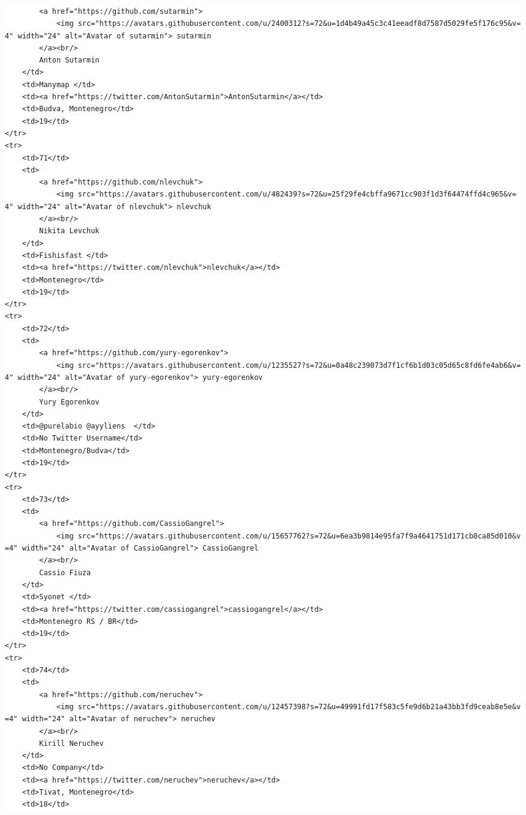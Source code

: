 			<a href="https://github.com/sutarmin">
				<img src="https://avatars.githubusercontent.com/u/2400312?s=72&u=1d4b49a45c3c41eeadf8d7587d5029fe5f176c95&v=4" width="24" alt="Avatar of sutarmin"> sutarmin
			</a><br/>
			Anton Sutarmin
		</td>
		<td>Manymap </td>
		<td><a href="https://twitter.com/AntonSutarmin">AntonSutarmin</a></td>
		<td>Budva, Montenegro</td>
		<td>19</td>
	</tr>
	<tr>
		<td>71</td>
		<td>
			<a href="https://github.com/nlevchuk">
				<img src="https://avatars.githubusercontent.com/u/482439?s=72&u=25f29fe4cbffa9671cc903f1d3f64474ffd4c965&v=4" width="24" alt="Avatar of nlevchuk"> nlevchuk
			</a><br/>
			Nikita Levchuk
		</td>
		<td>Fishisfast </td>
		<td><a href="https://twitter.com/nlevchuk">nlevchuk</a></td>
		<td>Montenegro</td>
		<td>19</td>
	</tr>
	<tr>
		<td>72</td>
		<td>
			<a href="https://github.com/yury-egorenkov">
				<img src="https://avatars.githubusercontent.com/u/1235527?s=72&u=0a48c239073d7f1cf6b1d03c05d65c8fd6fe4ab6&v=4" width="24" alt="Avatar of yury-egorenkov"> yury-egorenkov
			</a><br/>
			Yury Egorenkov
		</td>
		<td>@purelabio @ayyliens  </td>
		<td>No Twitter Username</td>
		<td>Montenegro/Budva</td>
		<td>19</td>
	</tr>
	<tr>
		<td>73</td>
		<td>
			<a href="https://github.com/CassioGangrel">
				<img src="https://avatars.githubusercontent.com/u/15657762?s=72&u=6ea3b9814e95fa7f9a4641751d171cb8ca85d010&v=4" width="24" alt="Avatar of CassioGangrel"> CassioGangrel
			</a><br/>
			Cassio Fiuza
		</td>
		<td>Syonet </td>
		<td><a href="https://twitter.com/cassiogangrel">cassiogangrel</a></td>
		<td>Montenegro RS / BR</td>
		<td>19</td>
	</tr>
	<tr>
		<td>74</td>
		<td>
			<a href="https://github.com/neruchev">
				<img src="https://avatars.githubusercontent.com/u/12457398?s=72&u=49991fd17f583c5fe9d6b21a43bb3fd9ceab8e5e&v=4" width="24" alt="Avatar of neruchev"> neruchev
			</a><br/>
			Kirill Neruchev
		</td>
		<td>No Company</td>
		<td><a href="https://twitter.com/neruchev">neruchev</a></td>
		<td>Tivat, Montenegro</td>
		<td>18</td>